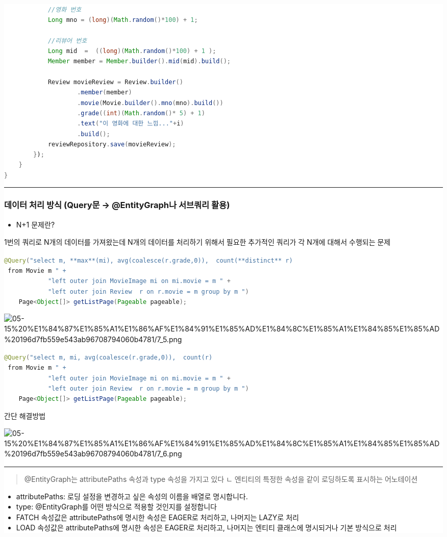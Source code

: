 ```java
            //영화 번호
            Long mno = (long)(Math.random()*100) + 1;

            //리뷰어 번호
            Long mid  =  ((long)(Math.random()*100) + 1 );
            Member member = Member.builder().mid(mid).build();

            Review movieReview = Review.builder()
                    .member(member)
                    .movie(Movie.builder().mno(mno).build())
                    .grade((int)(Math.random()* 5) + 1)
                    .text("이 영화에 대한 느낌..."+i)
                    .build();
            reviewRepository.save(movieReview);
        });
    }
}
```

---

### 데이터 처리 방식 (Query문 → @EntityGraph나 서브쿼리 활용)

- N+1 문제란?

1번의 쿼리로 N개의 데이터를 가져왔는데 N개의 데이터를 처리하기 위해서 필요한 추가적인 쿼리가 각 N개에 대해서 수행되는 문제

```java
@Query("select m, **max**(mi), avg(coalesce(r.grade,0)),  count(**distinct** r)
 from Movie m " +
            "left outer join MovieImage mi on mi.movie = m " +
            "left outer join Review  r on r.movie = m group by m ")
    Page<Object[]> getListPage(Pageable pageable);
```

![05-15%20%E1%84%87%E1%85%A1%E1%86%AF%E1%84%91%E1%85%AD%E1%84%8C%E1%85%A1%E1%84%85%E1%85%AD%20196d7fb559e543ab96708794060b4781/7_5.png](/image/7_5.png)

```java
@Query("select m, mi, avg(coalesce(r.grade,0)),  count(r)
 from Movie m " +
            "left outer join MovieImage mi on mi.movie = m " +
            "left outer join Review  r on r.movie = m group by m ")
    Page<Object[]> getListPage(Pageable pageable);
```

간단 해결방법

![05-15%20%E1%84%87%E1%85%A1%E1%86%AF%E1%84%91%E1%85%AD%E1%84%8C%E1%85%A1%E1%84%85%E1%85%AD%20196d7fb559e543ab96708794060b4781/7_6.png](/image/7_6.png)

---

> @EntityGraph는 attributePaths 속성과 type 속성을 가지고 있다
  ㄴ 엔티티의 특정한 속성을 같이 로딩하도록 표시하는 어노테이션

- attributePaths: 로딩 설정을 변경하고 싶은 속성의 이름을 배열로 명시합니다.
- type: @EntityGraph를 어떤 방식으로 적용할 것인지를 설정합니다
- FATCH 속성값은 attributePaths에 명시한 속성은 EAGER로 처리하고, 나머지는 LAZY로 처리
- LOAD 속성값은 attributePaths에 명시한 속성은 EAGER로 처리하고, 나머지는 엔티티 클래스에 명시되거나 기본 방식으로 처리

